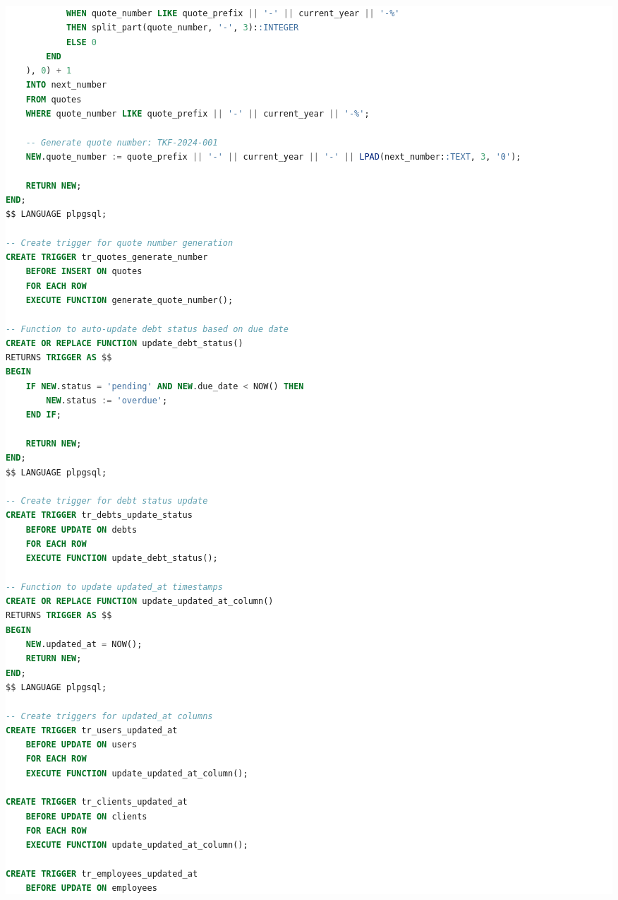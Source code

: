 ```sql
            WHEN quote_number LIKE quote_prefix || '-' || current_year || '-%' 
            THEN split_part(quote_number, '-', 3)::INTEGER
            ELSE 0
        END
    ), 0) + 1
    INTO next_number
    FROM quotes 
    WHERE quote_number LIKE quote_prefix || '-' || current_year || '-%';
    
    -- Generate quote number: TKF-2024-001
    NEW.quote_number := quote_prefix || '-' || current_year || '-' || LPAD(next_number::TEXT, 3, '0');
    
    RETURN NEW;
END;
$$ LANGUAGE plpgsql;

-- Create trigger for quote number generation
CREATE TRIGGER tr_quotes_generate_number
    BEFORE INSERT ON quotes
    FOR EACH ROW
    EXECUTE FUNCTION generate_quote_number();

-- Function to auto-update debt status based on due date
CREATE OR REPLACE FUNCTION update_debt_status()
RETURNS TRIGGER AS $$
BEGIN
    IF NEW.status = 'pending' AND NEW.due_date < NOW() THEN
        NEW.status := 'overdue';
    END IF;
    
    RETURN NEW;
END;
$$ LANGUAGE plpgsql;

-- Create trigger for debt status update
CREATE TRIGGER tr_debts_update_status
    BEFORE UPDATE ON debts
    FOR EACH ROW
    EXECUTE FUNCTION update_debt_status();

-- Function to update updated_at timestamps
CREATE OR REPLACE FUNCTION update_updated_at_column()
RETURNS TRIGGER AS $$
BEGIN
    NEW.updated_at = NOW();
    RETURN NEW;
END;
$$ LANGUAGE plpgsql;

-- Create triggers for updated_at columns
CREATE TRIGGER tr_users_updated_at
    BEFORE UPDATE ON users
    FOR EACH ROW
    EXECUTE FUNCTION update_updated_at_column();

CREATE TRIGGER tr_clients_updated_at
    BEFORE UPDATE ON clients
    FOR EACH ROW
    EXECUTE FUNCTION update_updated_at_column();

CREATE TRIGGER tr_employees_updated_at
    BEFORE UPDATE ON employees
```
